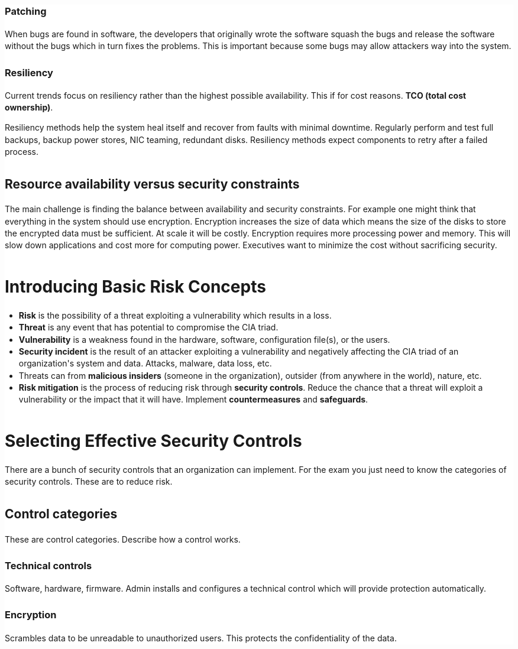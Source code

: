 ### Patching
When bugs are found in software, the developers that originally wrote the software squash the bugs and release the software without the bugs which in turn fixes the problems. This is important because some bugs may allow attackers way into the system.

### Resiliency
Current trends focus on resiliency rather than the highest possible availability. This if for cost reasons. **TCO (total cost ownership)**.

Resiliency methods help the system heal itself and recover from faults with minimal downtime. Regularly perform and test full backups, backup power stores, NIC teaming, redundant disks. Resiliency methods expect components to retry after a failed process.

## Resource availability versus security constraints
The main challenge is finding the balance between availability and security constraints. For example one might think that everything in the system should use encryption. Encryption increases the size of data which means the size of the disks to store the encrypted data must be sufficient. At scale it will be costly. Encryption requires more processing power and memory. This will slow down applications and cost more for computing power. Executives want to minimize the cost without sacrificing security.

# Introducing Basic Risk Concepts
- **Risk** is the possibility of a threat exploiting a vulnerability which results in a loss.
- **Threat** is any event that has potential to compromise the CIA triad.
- **Vulnerability** is a weakness found in the hardware, software, configuration file(s), or the users.
- **Security incident** is the result of an attacker exploiting a vulnerability and negatively affecting the CIA triad of an organization's system and data. Attacks, malware, data loss, etc.
- Threats can from **malicious insiders** (someone in the organization), outsider (from anywhere in the world), nature, etc.
- **Risk mitigation** is the process of reducing risk through **security controls**. Reduce the chance that a threat will exploit a vulnerability or the impact that it will have. Implement **countermeasures** and **safeguards**.

# Selecting Effective Security Controls
There are a bunch of security controls that an organization can implement. For the exam you just need to know the categories of security controls. These are to reduce risk.

## Control categories
These are control categories. Describe how a control works.

### Technical controls
Software, hardware, firmware. Admin installs and configures a technical control which will provide protection automatically.

### Encryption
Scrambles data to be unreadable to unauthorized users. This protects the confidentiality of the data.
